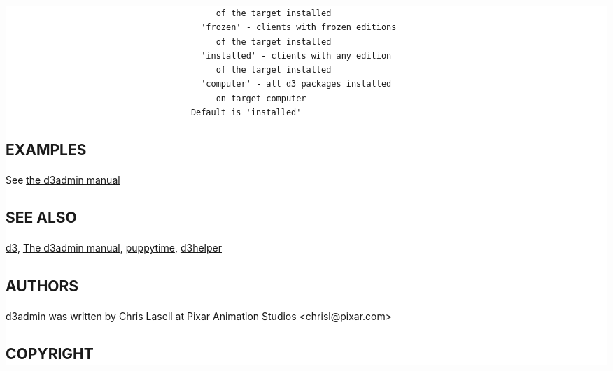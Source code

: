 ```
                                          of the target installed
                                       'frozen' - clients with frozen editions
                                          of the target installed
                                       'installed' - clients with any edition
                                          of the target installed
                                       'computer' - all d3 packages installed
                                          on target computer
                                     Default is 'installed'
```

## EXAMPLES
See [the d3admin manual](Admin.md)

## SEE ALSO
[d3](d3.md), [The d3admin manual](Admin.md), [puppytime](puppytime.md), [d3helper](d3helper.md)

## AUTHORS
d3admin was written by Chris Lasell at Pixar Animation Studios \<[chrisl@pixar.com](mailto:chrisl@pixar.com)\>

## COPYRIGHT